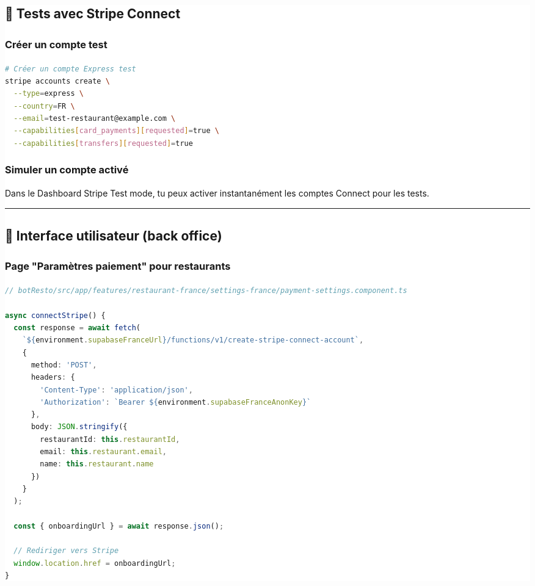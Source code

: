 
## 🧪 Tests avec Stripe Connect

### Créer un compte test

```bash
# Créer un compte Express test
stripe accounts create \
  --type=express \
  --country=FR \
  --email=test-restaurant@example.com \
  --capabilities[card_payments][requested]=true \
  --capabilities[transfers][requested]=true
```

### Simuler un compte activé

Dans le Dashboard Stripe Test mode, tu peux activer instantanément les comptes Connect pour les tests.

---

## 📱 Interface utilisateur (back office)

### Page "Paramètres paiement" pour restaurants

```typescript
// botResto/src/app/features/restaurant-france/settings-france/payment-settings.component.ts

async connectStripe() {
  const response = await fetch(
    `${environment.supabaseFranceUrl}/functions/v1/create-stripe-connect-account`,
    {
      method: 'POST',
      headers: {
        'Content-Type': 'application/json',
        'Authorization': `Bearer ${environment.supabaseFranceAnonKey}`
      },
      body: JSON.stringify({
        restaurantId: this.restaurantId,
        email: this.restaurant.email,
        name: this.restaurant.name
      })
    }
  );

  const { onboardingUrl } = await response.json();

  // Rediriger vers Stripe
  window.location.href = onboardingUrl;
}
```
